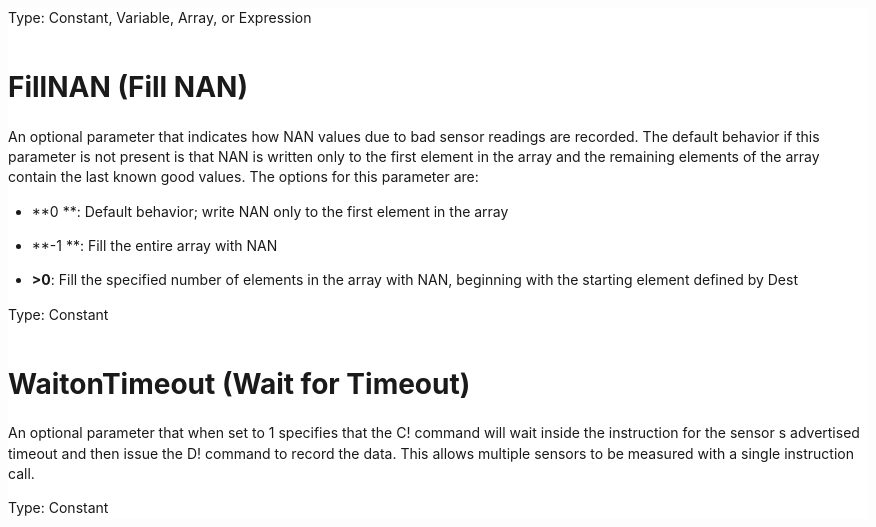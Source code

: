 Type: Constant, Variable, Array, or Expression

# FillNAN (Fill NAN)

An optional parameter that indicates how NAN values due to bad sensor readings are recorded. The default behavior if this parameter is not present is that NAN is written only to the first element in the array and the remaining elements of the array contain the last known good values. The options for this parameter are:

- **0 **: Default behavior; write NAN only to the first element in the array

- **-1 **: Fill the entire array with NAN

- **>0**: Fill the specified number of elements in the array with NAN, beginning with the starting element defined by Dest

Type: Constant

# WaitonTimeout (Wait for Timeout)

An optional parameter that when set to 1 specifies that the C! command will wait inside the instruction for the sensor s advertised timeout and then issue the D! command to record the data. This allows multiple sensors to be measured with a single instruction call.

Type: Constant
